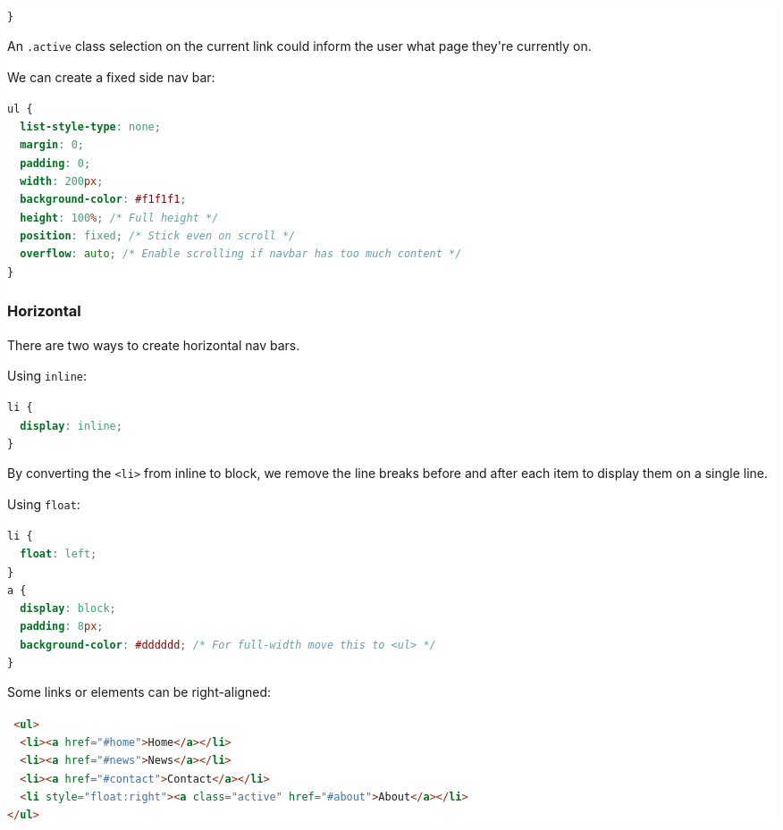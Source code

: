 ```css
}
```

An `.active` class selection on the current link could inform the user
what page they're currently on.

We can create a fixed side nav bar:
```css
ul {
  list-style-type: none;
  margin: 0;
  padding: 0;
  width: 200px;
  background-color: #f1f1f1;
  height: 100%; /* Full height */
  position: fixed; /* Stick even on scroll */
  overflow: auto; /* Enable scrolling if navbar has too much content */
}
```

### Horizontal

There are two ways to create horizontal nav bars.

Using `inline`:
```css
li {
  display: inline;
}
```
 By converting the `<li>` from inline to block, we remove the line breaks
before and after each item to display them on a single line.

Using `float`:
```css
li {
  float: left;
}
a {
  display: block;
  padding: 8px;
  background-color: #dddddd; /* For full-width move this to <ul> */
}
```

Some links or elements can be right-aligned:
```html
 <ul>
  <li><a href="#home">Home</a></li>
  <li><a href="#news">News</a></li>
  <li><a href="#contact">Contact</a></li>
  <li style="float:right"><a class="active" href="#about">About</a></li>
</ul>
```
